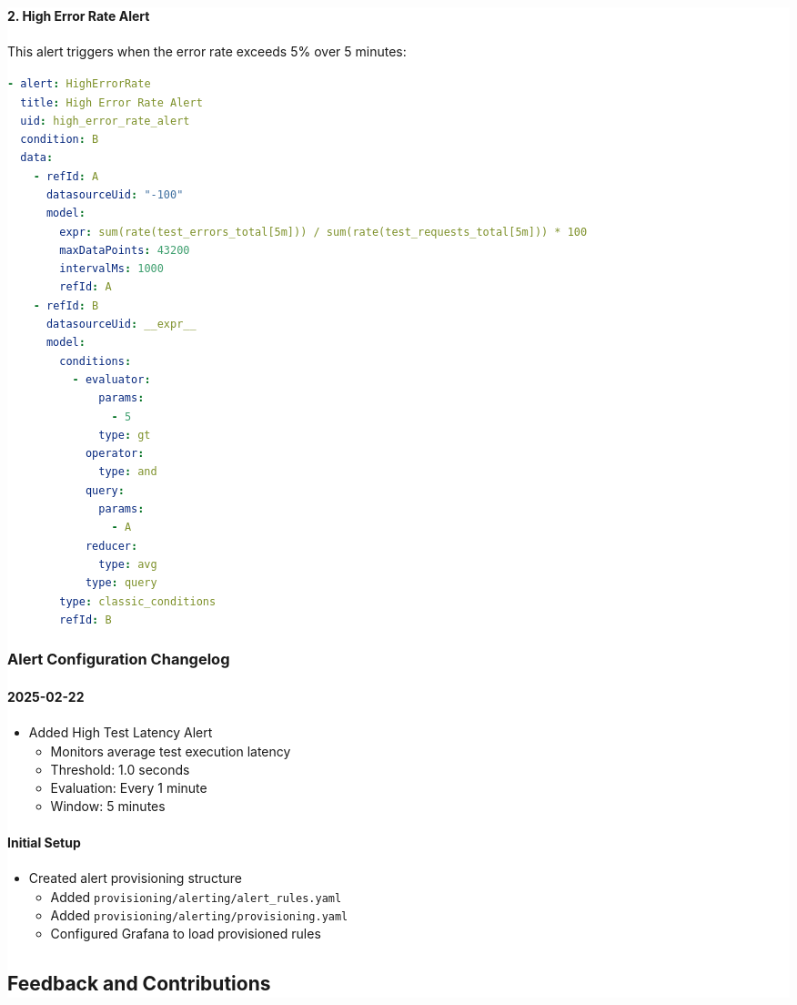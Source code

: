 #### 2. High Error Rate Alert
This alert triggers when the error rate exceeds 5% over 5 minutes:
```yaml
- alert: HighErrorRate
  title: High Error Rate Alert
  uid: high_error_rate_alert
  condition: B
  data:
    - refId: A
      datasourceUid: "-100"
      model:
        expr: sum(rate(test_errors_total[5m])) / sum(rate(test_requests_total[5m])) * 100
        maxDataPoints: 43200
        intervalMs: 1000
        refId: A
    - refId: B
      datasourceUid: __expr__
      model:
        conditions:
          - evaluator:
              params:
                - 5
              type: gt
            operator:
              type: and
            query:
              params:
                - A
            reducer:
              type: avg
            type: query
        type: classic_conditions
        refId: B
```

### Alert Configuration Changelog

#### 2025-02-22
- Added High Test Latency Alert
  - Monitors average test execution latency
  - Threshold: 1.0 seconds
  - Evaluation: Every 1 minute
  - Window: 5 minutes

#### Initial Setup
- Created alert provisioning structure
  - Added `provisioning/alerting/alert_rules.yaml`
  - Added `provisioning/alerting/provisioning.yaml`
  - Configured Grafana to load provisioned rules

## Feedback and Contributions
